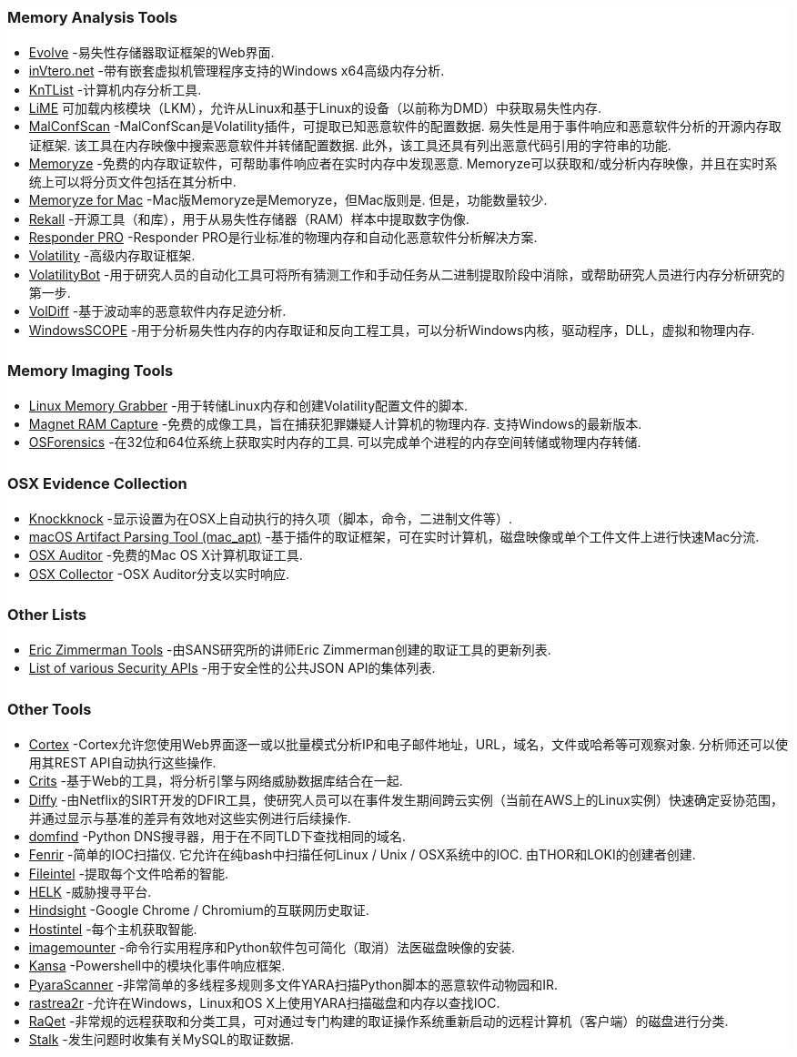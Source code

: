 ### Memory Analysis Tools

* [Evolve](https://github.com/JamesHabben/evolve) -易失性存储器取证框架的Web界面.
* [inVtero.net](https://github.com/ShaneK2/inVtero.net) -带有嵌套虚拟机管理程序支持的Windows x64高级内存分析.
* [KnTList](http://www.gmgsystemsinc.com/knttools/) -计算机内存分析工具.
* [LiME](https://github.com/504ensicsLabs/LiME) 可加载内核模块（LKM），允许从Linux和基于Linux的设备（以前称为DMD）中获取易失性内存.
* [MalConfScan](https://github.com/JPCERTCC/MalConfScan)  -MalConfScan是Volatility插件，可提取已知恶意软件的配置数据.  易失性是用于事件响应和恶意软件分析的开源内存取证框架.  该工具在内存映像中搜索恶意软件并转储配置数据.  此外，该工具还具有列出恶意代码引用的字符串的功能.
* [Memoryze](https://www.fireeye.com/services/freeware/memoryze.html)  -免费的内存取证软件，可帮助事件响应者在实时内存中发现恶意.  Memoryze可以获取和/或分析内存映像，并且在实时系统上可以将分页文件包括在其分析中.
* [Memoryze for Mac](https://www.fireeye.com/services/freeware/memoryze-for-the-mac.html)  -Mac版Memoryze是Memoryze，但Mac版则是.  但是，功能数量较少.
* [Rekall](http://www.rekall-forensic.com/) -开源工具（和库），用于从易失性存储器（RAM）样本中提取数字伪像.
* [Responder PRO](http://www.countertack.com/responder-pro) -Responder PRO是行业标准的物理内存和自动化恶意软件分析解决方案.
* [Volatility](https://github.com/volatilityfoundation/volatility) -高级内存取证框架.
* [VolatilityBot](https://github.com/mkorman90/VolatilityBot) -用于研究人员的自动化工具可将所有猜测工作和手动任务从二进制提取阶段中消除，或帮助研究人员进行内存分析研究的第一步.
* [VolDiff](https://github.com/aim4r/VolDiff) -基于波动率的恶意软件内存足迹分析.
* [WindowsSCOPE](http://www.windowsscope.com/index.php?page=shop.product_details&flypage=flypage.tpl&product_id=35&category_id=3&option=com_virtuemart) -用于分析易失性内存的内存取证和反向工程工具，可以分析Windows内核，驱动程序，DLL，虚拟和物理内存.

### Memory Imaging Tools

* [Linux Memory Grabber](https://github.com/halpomeranz/lmg/) -用于转储Linux内存和创建Volatility配置文件的脚本.
* [Magnet RAM Capture](https://www.magnetforensics.com/free-tool-magnet-ram-capture/)  -免费的成像工具，旨在捕获犯罪嫌疑人计算机的物理内存.  支持Windows的最新版本.
* [OSForensics](http://www.osforensics.com/)  -在32位和64位系统上获取实时内存的工具.  可以完成单个进程的内存空间转储或物理内存转储.

### OSX Evidence Collection

* [Knockknock](https://github.com/synack/knockknock) -显示设置为在OSX上自动执行的持久项（脚本，命令，二进制文件等）.
* [macOS Artifact Parsing Tool (mac_apt)](https://github.com/ydkhatri/mac_apt) -基于插件的取证框架，可在实时计算机，磁盘映像或单个工件文件上进行快速Mac分流.
* [OSX Auditor](https://github.com/jipegit/OSXAuditor) -免费的Mac OS X计算机取证工具.
* [OSX Collector](https://github.com/yelp/osxcollector) -OSX Auditor分支以实时响应.

### Other Lists
* [Eric Zimmerman Tools](https://ericzimmerman.github.io/) -由SANS研究所的讲师Eric Zimmerman创建的取证工具的更新列表.
* [List of various Security APIs](https://github.com/deralexxx/security-apis) -用于安全性的公共JSON API的集体列表.

### Other Tools

* [Cortex](https://thehive-project.org)  -Cortex允许您使用Web界面逐一或以批量模式分析IP和电子邮件地址，URL，域名，文件或哈希等可观察对象.  分析师还可以使用其REST API自动执行这些操作.
* [Crits](https://crits.github.io/) -基于Web的工具，将分析引擎与网络威胁数据库结合在一起.
* [Diffy](https://github.com/Netflix-Skunkworks/diffy) -由Netflix的SIRT开发的DFIR工具，使研究人员可以在事件发生期间跨云实例（当前在AWS上的Linux实例）快速确定妥协范围，并通过显示与基准的差异有效地对这些实例进行后续操作.
* [domfind](https://github.com/diogo-fernan/domfind) -Python DNS搜寻器，用于在不同TLD下查找相同的域名.
* [Fenrir](https://github.com/Neo23x0/Fenrir)  -简单的IOC扫描仪.  它允许在纯bash中扫描任何Linux / Unix / OSX系统中的IOC.  由THOR和LOKI的创建者创建.
* [Fileintel](https://github.com/keithjjones/fileintel) -提取每个文件哈希的智能.
* [HELK](https://github.com/Cyb3rWard0g/HELK) -威胁搜寻平台.
* [Hindsight](https://github.com/obsidianforensics/hindsight) -Google Chrome / Chromium的互联网历史取证.
* [Hostintel](https://github.com/keithjjones/hostintel) -每个主机获取智能.
* [imagemounter](https://github.com/ralphje/imagemounter) -命令行实用程序和Python软件包可简化（取消）法医磁盘映像的安装.
* [Kansa](https://github.com/davehull/Kansa/) -Powershell中的模块化事件响应框架.
* [PyaraScanner](https://github.com/nogoodconfig/pyarascanner) -非常简单的多线程多规则多文件YARA扫描Python脚本的恶意软件动物园和IR.
* [rastrea2r](https://github.com/aboutsecurity/rastrea2r) -允许在Windows，Linux和OS X上使用YARA扫描磁盘和内存以查找IOC.
* [RaQet](https://raqet.github.io/) -非常规的远程获取和分类工具，可对通过专门构建的取证操作系统重新启动的远程计算机（客户端）的磁盘进行分类.
* [Stalk](https://www.percona.com/doc/percona-toolkit/2.2/pt-stalk.html) -发生问题时收集有关MySQL的取证数据.